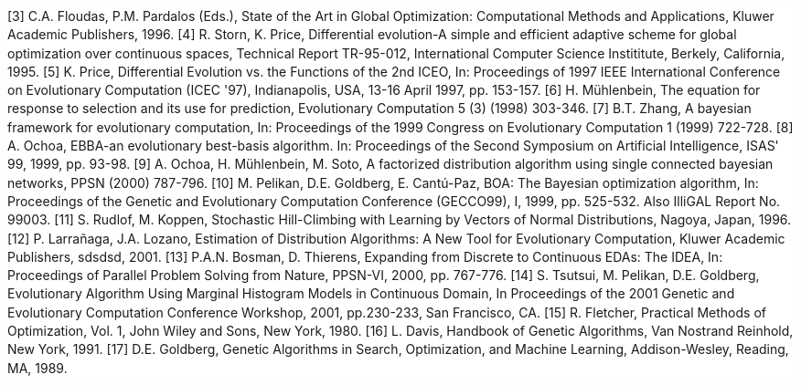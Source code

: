 [3] C.A. Floudas, P.M. Pardalos (Eds.), State of the Art in Global Optimization: Computational Methods and Applications, Kluwer Academic Publishers, 1996.
[4] R. Storn, K. Price, Differential evolution-A simple and efficient adaptive scheme for global optimization over continuous spaces, Technical Report TR-95-012, International Computer Science Instititute, Berkely, California, 1995.
[5] K. Price, Differential Evolution vs. the Functions of the 2nd ICEO, In: Proceedings of 1997 IEEE International Conference on Evolutionary Computation (ICEC '97), Indianapolis, USA, 13-16 April 1997, pp. 153-157.
[6] H. Mühlenbein, The equation for response to selection and its use for prediction, Evolutionary Computation 5 (3) (1998) 303-346.
[7] B.T. Zhang, A bayesian framework for evolutionary computation, In: Proceedings of the 1999 Congress on Evolutionary Computation 1 (1999) 722-728.
[8] A. Ochoa, EBBA-an evolutionary best-basis algorithm. In: Proceedings of the Second Symposium on Artificial Intelligence, ISAS' 99, 1999, pp. 93-98.
[9] A. Ochoa, H. Mühlenbein, M. Soto, A factorized distribution algorithm using single connected bayesian networks, PPSN (2000) 787-796.
[10] M. Pelikan, D.E. Goldberg, E. Cantú-Paz, BOA: The Bayesian optimization algorithm, In: Proceedings of the Genetic and Evolutionary Computation Conference (GECCO99), I, 1999, pp. 525-532. Also IlliGAL Report No. 99003.
[11] S. Rudlof, M. Koppen, Stochastic Hill-Climbing with Learning by Vectors of Normal Distributions, Nagoya, Japan, 1996.
[12] P. Larrañaga, J.A. Lozano, Estimation of Distribution Algorithms: A New Tool for Evolutionary Computation, Kluwer Academic Publishers, sdsdsd, 2001.
[13] P.A.N. Bosman, D. Thierens, Expanding from Discrete to Continuous EDAs: The IDEA, In: Proceedings of Parallel Problem Solving from Nature, PPSN-VI, 2000, pp. 767-776.
[14] S. Tsutsui, M. Pelikan, D.E. Goldberg, Evolutionary Algorithm Using Marginal Histogram Models in Continuous Domain, In Proceedings of the 2001 Genetic and Evolutionary Computation Conference Workshop, 2001, pp.230-233, San Francisco, CA.
[15] R. Fletcher, Practical Methods of Optimization, Vol. 1, John Wiley and Sons, New York, 1980.
[16] L. Davis, Handbook of Genetic Algorithms, Van Nostrand Reinhold, New York, 1991.
[17] D.E. Goldberg, Genetic Algorithms in Search, Optimization, and Machine Learning, Addison-Wesley, Reading, MA, 1989.

[^0]:    * This work was supported by EPSRC under Grant GR/R64742/01 and a Research Promotion Fund grant from the University of Essex.